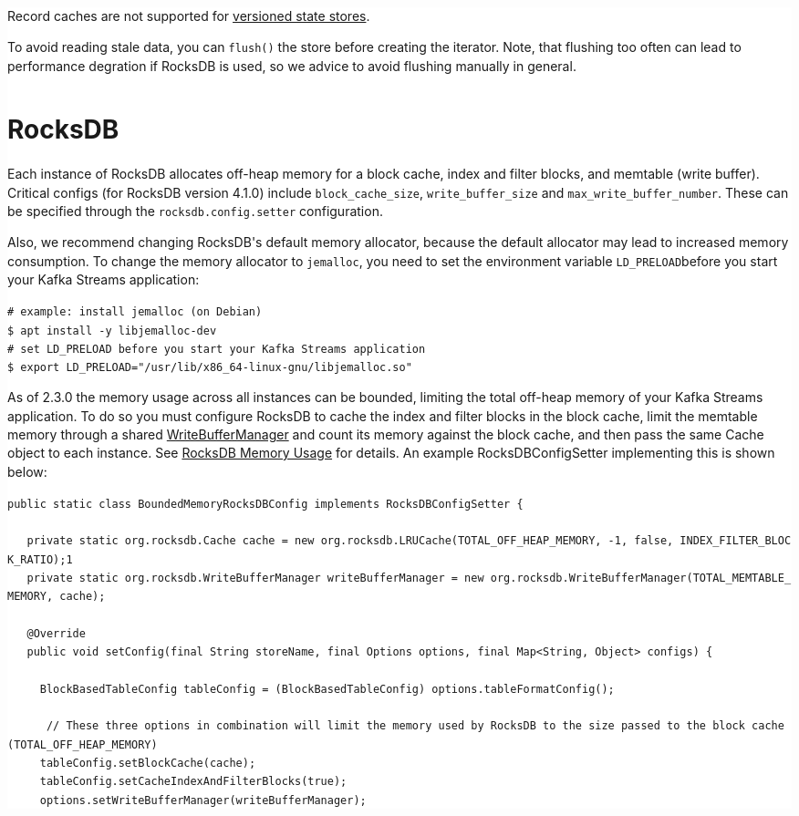 Record caches are not supported for [versioned state stores](processor-api.html#streams-developer-guide-state-store-versioned).

To avoid reading stale data, you can `flush()` the store before creating the iterator. Note, that flushing too often can lead to performance degration if RocksDB is used, so we advice to avoid flushing manually in general.

# RocksDB

Each instance of RocksDB allocates off-heap memory for a block cache, index and filter blocks, and memtable (write buffer). Critical configs (for RocksDB version 4.1.0) include `block_cache_size`, `write_buffer_size` and `max_write_buffer_number`. These can be specified through the `rocksdb.config.setter` configuration.

Also, we recommend changing RocksDB's default memory allocator, because the default allocator may lead to increased memory consumption. To change the memory allocator to `jemalloc`, you need to set the environment variable `LD_PRELOAD`before you start your Kafka Streams application:
    
    
    # example: install jemalloc (on Debian)
    $ apt install -y libjemalloc-dev
    # set LD_PRELOAD before you start your Kafka Streams application
    $ export LD_PRELOAD="/usr/lib/x86_64-linux-gnu/libjemalloc.so"

As of 2.3.0 the memory usage across all instances can be bounded, limiting the total off-heap memory of your Kafka Streams application. To do so you must configure RocksDB to cache the index and filter blocks in the block cache, limit the memtable memory through a shared [WriteBufferManager](https://github.com/facebook/rocksdb/wiki/Write-Buffer-Manager) and count its memory against the block cache, and then pass the same Cache object to each instance. See [RocksDB Memory Usage](https://github.com/facebook/rocksdb/wiki/Memory-usage-in-RocksDB) for details. An example RocksDBConfigSetter implementing this is shown below:
    
    
    public static class BoundedMemoryRocksDBConfig implements RocksDBConfigSetter {
    
       private static org.rocksdb.Cache cache = new org.rocksdb.LRUCache(TOTAL_OFF_HEAP_MEMORY, -1, false, INDEX_FILTER_BLOCK_RATIO);1
       private static org.rocksdb.WriteBufferManager writeBufferManager = new org.rocksdb.WriteBufferManager(TOTAL_MEMTABLE_MEMORY, cache);
    
       @Override
       public void setConfig(final String storeName, final Options options, final Map<String, Object> configs) {
    
         BlockBasedTableConfig tableConfig = (BlockBasedTableConfig) options.tableFormatConfig();
    
          // These three options in combination will limit the memory used by RocksDB to the size passed to the block cache (TOTAL_OFF_HEAP_MEMORY)
         tableConfig.setBlockCache(cache);
         tableConfig.setCacheIndexAndFilterBlocks(true);
         options.setWriteBufferManager(writeBufferManager);
    